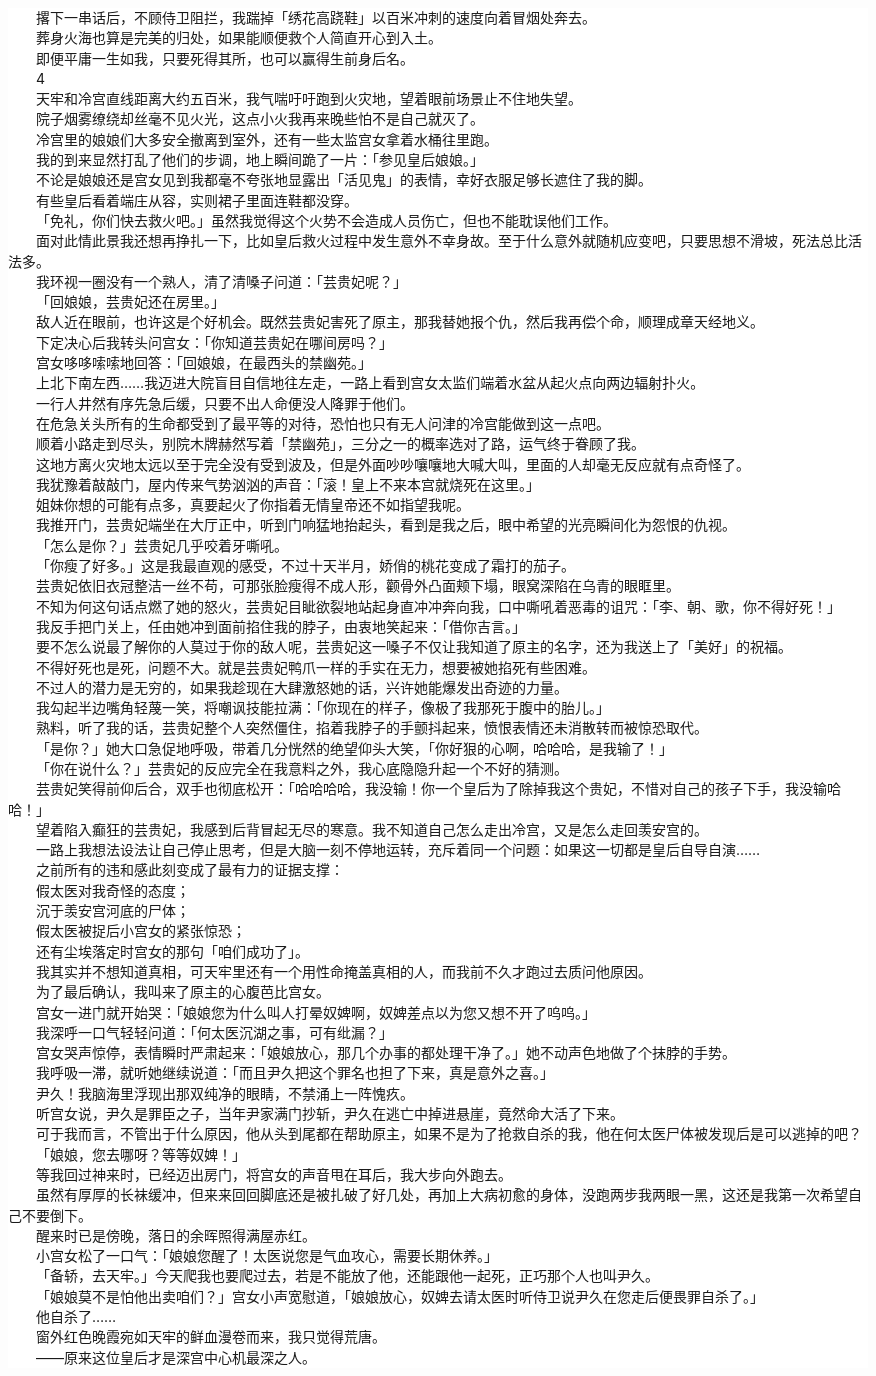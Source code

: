 &emsp;&emsp;撂下一串话后，不顾侍卫阻拦，我踹掉「绣花高跷鞋」以百米冲刺的速度向着冒烟处奔去。  
&emsp;&emsp;葬身火海也算是完美的归处，如果能顺便救个人简直开心到入土。  
&emsp;&emsp;即便平庸一生如我，只要死得其所，也可以赢得生前身后名。  
&emsp;&emsp;4  
&emsp;&emsp;天牢和冷宫直线距离大约五百米，我气喘吁吁跑到火灾地，望着眼前场景止不住地失望。  
&emsp;&emsp;院子烟雾缭绕却丝毫不见火光，这点小火我再来晚些怕不是自己就灭了。  
&emsp;&emsp;冷宫里的娘娘们大多安全撤离到室外，还有一些太监宫女拿着水桶往里跑。  
&emsp;&emsp;我的到来显然打乱了他们的步调，地上瞬间跪了一片：「参见皇后娘娘。」  
&emsp;&emsp;不论是娘娘还是宫女见到我都毫不夸张地显露出「活见鬼」的表情，幸好衣服足够长遮住了我的脚。  
&emsp;&emsp;有些皇后看着端庄从容，实则裙子里面连鞋都没穿。  
&emsp;&emsp;「免礼，你们快去救火吧。」虽然我觉得这个火势不会造成人员伤亡，但也不能耽误他们工作。  
&emsp;&emsp;面对此情此景我还想再挣扎一下，比如皇后救火过程中发生意外不幸身故。至于什么意外就随机应变吧，只要思想不滑坡，死法总比活法多。  
&emsp;&emsp;我环视一圈没有一个熟人，清了清嗓子问道：「芸贵妃呢？」  
&emsp;&emsp;「回娘娘，芸贵妃还在房里。」  
&emsp;&emsp;敌人近在眼前，也许这是个好机会。既然芸贵妃害死了原主，那我替她报个仇，然后我再偿个命，顺理成章天经地义。  
&emsp;&emsp;下定决心后我转头问宫女：「你知道芸贵妃在哪间房吗？」  
&emsp;&emsp;宫女哆哆嗦嗦地回答：「回娘娘，在最西头的禁幽苑。」  
&emsp;&emsp;上北下南左西……我迈进大院盲目自信地往左走，一路上看到宫女太监们端着水盆从起火点向两边辐射扑火。  
&emsp;&emsp;一行人井然有序先急后缓，只要不出人命便没人降罪于他们。  
&emsp;&emsp;在危急关头所有的生命都受到了最平等的对待，恐怕也只有无人问津的冷宫能做到这一点吧。  
&emsp;&emsp;顺着小路走到尽头，别院木牌赫然写着「禁幽苑」，三分之一的概率选对了路，运气终于眷顾了我。  
&emsp;&emsp;这地方离火灾地太远以至于完全没有受到波及，但是外面吵吵嚷嚷地大喊大叫，里面的人却毫无反应就有点奇怪了。  
&emsp;&emsp;我犹豫着敲敲门，屋内传来气势汹汹的声音：「滚！皇上不来本宫就烧死在这里。」  
&emsp;&emsp;姐妹你想的可能有点多，真要起火了你指着无情皇帝还不如指望我呢。  
&emsp;&emsp;我推开门，芸贵妃端坐在大厅正中，听到门响猛地抬起头，看到是我之后，眼中希望的光亮瞬间化为怨恨的仇视。  
&emsp;&emsp;「怎么是你？」芸贵妃几乎咬着牙嘶吼。  
&emsp;&emsp;「你瘦了好多。」这是我最直观的感受，不过十天半月，娇俏的桃花变成了霜打的茄子。  
&emsp;&emsp;芸贵妃依旧衣冠整洁一丝不苟，可那张脸瘦得不成人形，颧骨外凸面颊下塌，眼窝深陷在乌青的眼眶里。  
&emsp;&emsp;不知为何这句话点燃了她的怒火，芸贵妃目眦欲裂地站起身直冲冲奔向我，口中嘶吼着恶毒的诅咒：「李、朝、歌，你不得好死！」  
&emsp;&emsp;我反手把门关上，任由她冲到面前掐住我的脖子，由衷地笑起来：「借你吉言。」  
&emsp;&emsp;要不怎么说最了解你的人莫过于你的敌人呢，芸贵妃这一嗓子不仅让我知道了原主的名字，还为我送上了「美好」的祝福。  
&emsp;&emsp;不得好死也是死，问题不大。就是芸贵妃鸭爪一样的手实在无力，想要被她掐死有些困难。  
&emsp;&emsp;不过人的潜力是无穷的，如果我趁现在大肆激怒她的话，兴许她能爆发出奇迹的力量。  
&emsp;&emsp;我勾起半边嘴角轻蔑一笑，将嘲讽技能拉满：「你现在的样子，像极了我那死于腹中的胎儿。」  
&emsp;&emsp;熟料，听了我的话，芸贵妃整个人突然僵住，掐着我脖子的手颤抖起来，愤恨表情还未消散转而被惊恐取代。  
&emsp;&emsp;「是你？」她大口急促地呼吸，带着几分恍然的绝望仰头大笑，「你好狠的心啊，哈哈哈，是我输了！」  
&emsp;&emsp;「你在说什么？」芸贵妃的反应完全在我意料之外，我心底隐隐升起一个不好的猜测。  
&emsp;&emsp;芸贵妃笑得前仰后合，双手也彻底松开：「哈哈哈哈，我没输！你一个皇后为了除掉我这个贵妃，不惜对自己的孩子下手，我没输哈哈！」  
&emsp;&emsp;望着陷入癫狂的芸贵妃，我感到后背冒起无尽的寒意。我不知道自己怎么走出冷宫，又是怎么走回羡安宫的。  
&emsp;&emsp;一路上我想法设法让自己停止思考，但是大脑一刻不停地运转，充斥着同一个问题：如果这一切都是皇后自导自演……  
&emsp;&emsp;之前所有的违和感此刻变成了最有力的证据支撑：  
&emsp;&emsp;假太医对我奇怪的态度；  
&emsp;&emsp;沉于羡安宫河底的尸体；  
&emsp;&emsp;假太医被捉后小宫女的紧张惊恐；  
&emsp;&emsp;还有尘埃落定时宫女的那句「咱们成功了」。  
&emsp;&emsp;我其实并不想知道真相，可天牢里还有一个用性命掩盖真相的人，而我前不久才跑过去质问他原因。  
&emsp;&emsp;为了最后确认，我叫来了原主的心腹芭比宫女。  
&emsp;&emsp;宫女一进门就开始哭：「娘娘您为什么叫人打晕奴婢啊，奴婢差点以为您又想不开了呜呜。」  
&emsp;&emsp;我深呼一口气轻轻问道：「何太医沉湖之事，可有纰漏？」  
&emsp;&emsp;宫女哭声惊停，表情瞬时严肃起来：「娘娘放心，那几个办事的都处理干净了。」她不动声色地做了个抹脖的手势。  
&emsp;&emsp;我呼吸一滞，就听她继续说道：「而且尹久把这个罪名也担了下来，真是意外之喜。」  
&emsp;&emsp;尹久！我脑海里浮现出那双纯净的眼睛，不禁涌上一阵愧疚。  
&emsp;&emsp;听宫女说，尹久是罪臣之子，当年尹家满门抄斩，尹久在逃亡中掉进悬崖，竟然命大活了下来。  
&emsp;&emsp;可于我而言，不管出于什么原因，他从头到尾都在帮助原主，如果不是为了抢救自杀的我，他在何太医尸体被发现后是可以逃掉的吧？  
&emsp;&emsp;「娘娘，您去哪呀？等等奴婢！」  
&emsp;&emsp;等我回过神来时，已经迈出房门，将宫女的声音甩在耳后，我大步向外跑去。  
&emsp;&emsp;虽然有厚厚的长袜缓冲，但来来回回脚底还是被扎破了好几处，再加上大病初愈的身体，没跑两步我两眼一黑，这还是我第一次希望自己不要倒下。  
&emsp;&emsp;醒来时已是傍晚，落日的余晖照得满屋赤红。  
&emsp;&emsp;小宫女松了一口气：「娘娘您醒了！太医说您是气血攻心，需要长期休养。」  
&emsp;&emsp;「备轿，去天牢。」今天爬我也要爬过去，若是不能放了他，还能跟他一起死，正巧那个人也叫尹久。  
&emsp;&emsp;「娘娘莫不是怕他出卖咱们？」宫女小声宽慰道，「娘娘放心，奴婢去请太医时听侍卫说尹久在您走后便畏罪自杀了。」  
&emsp;&emsp;他自杀了……  
&emsp;&emsp;窗外红色晚霞宛如天牢的鲜血漫卷而来，我只觉得荒唐。  
&emsp;&emsp;——原来这位皇后才是深宫中心机最深之人。  